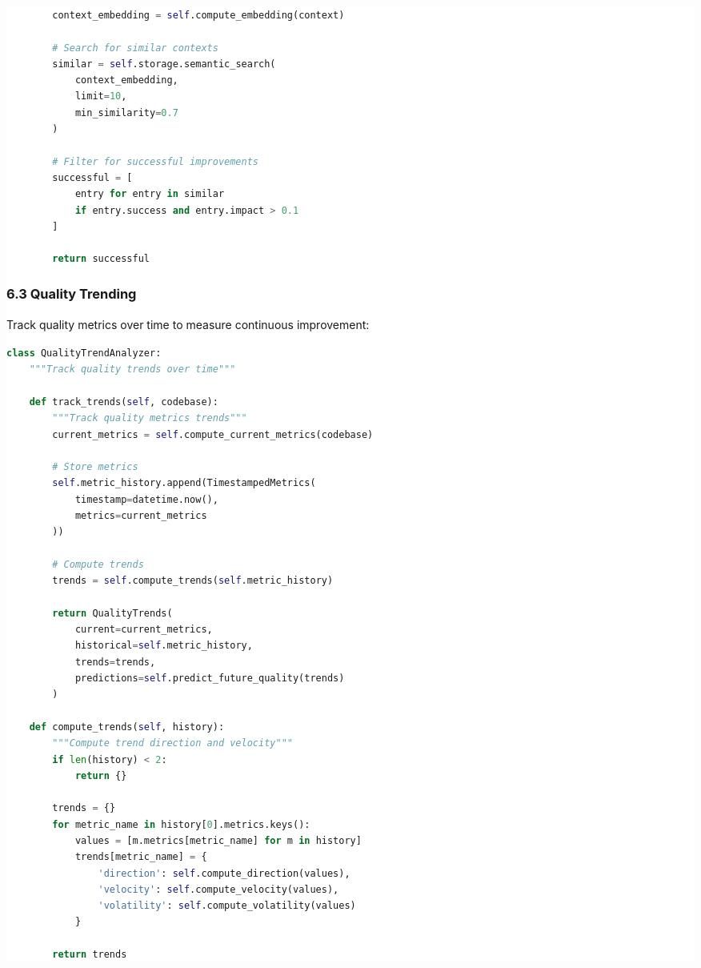 ```python
        context_embedding = self.compute_embedding(context)

        # Search for similar contexts
        similar = self.storage.semantic_search(
            context_embedding,
            limit=10,
            min_similarity=0.7
        )

        # Filter for successful improvements
        successful = [
            entry for entry in similar
            if entry.success and entry.impact > 0.1
        ]

        return successful
```

### 6.3 Quality Trending

Track quality metrics over time to measure continuous improvement:

```python
class QualityTrendAnalyzer:
    """Track quality trends over time"""

    def track_trends(self, codebase):
        """Track quality metrics trends"""
        current_metrics = self.compute_current_metrics(codebase)

        # Store metrics
        self.metric_history.append(TimestampedMetrics(
            timestamp=datetime.now(),
            metrics=current_metrics
        ))

        # Compute trends
        trends = self.compute_trends(self.metric_history)

        return QualityTrends(
            current=current_metrics,
            historical=self.metric_history,
            trends=trends,
            predictions=self.predict_future_quality(trends)
        )

    def compute_trends(self, history):
        """Compute trend direction and velocity"""
        if len(history) < 2:
            return {}

        trends = {}
        for metric_name in history[0].metrics.keys():
            values = [m.metrics[metric_name] for m in history]
            trends[metric_name] = {
                'direction': self.compute_direction(values),
                'velocity': self.compute_velocity(values),
                'volatility': self.compute_volatility(values)
            }

        return trends
```
